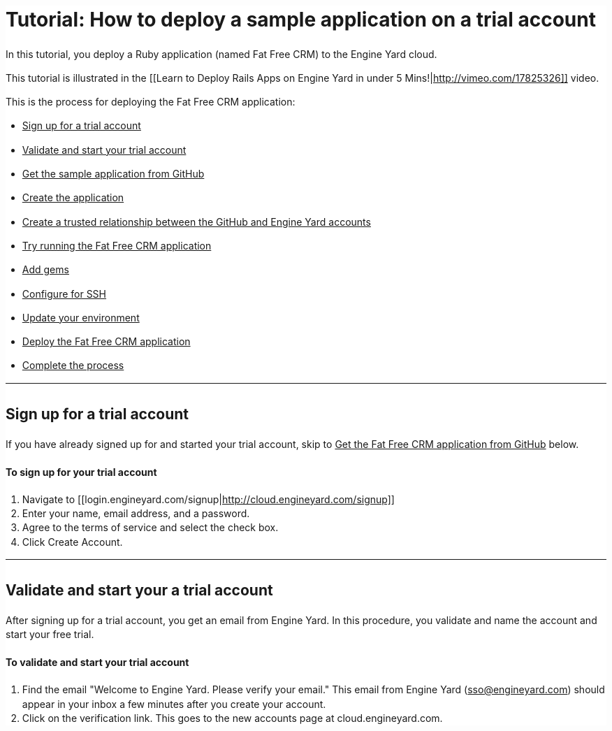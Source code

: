 # Tutorial: How to deploy a sample application on a trial account

In this tutorial, you deploy a Ruby application (named Fat Free CRM) to the Engine Yard cloud. 

This tutorial is illustrated in the [[Learn to Deploy Rails Apps on Engine Yard in under 5 Mins!|http://vimeo.com/17825326]] video. 

This is the process for deploying the Fat Free CRM application:

* [Sign up for a trial account][1]

* [Validate and start your trial account][2]

* [Get the sample application from GitHub][4]

* [Create the application][5]

* [Create a trusted relationship between the GitHub and Engine Yard accounts][6]

* [Try running the Fat Free CRM application][7]

* [Add gems][8]

* [Configure for SSH][9]

* [Update your environment][10]

* [Deploy the Fat Free CRM application][11]

* [Complete the process][12]


---

<h2 id="topic1"> Sign up for a trial account </h2>

If you have already signed up for and started your trial account, skip to [Get the Fat Free CRM application from GitHub][4] below.

#### To sign up for your trial account
 
1. Navigate to [[login.engineyard.com/signup|http://cloud.engineyard.com/signup]]
2. Enter your name, email address, and a password.
3. Agree to the terms of service and select the check box.
4. Click Create Account.

---

<h2 id="topic2"> Validate and start your a trial account</h2>

After signing up for a trial account, you get an email from Engine Yard. In this procedure, you validate and name the account and start your free trial.

#### To validate and start your trial account
 
1. Find the email "Welcome to Engine Yard. Please verify your email." 
    This email from Engine Yard (sso@engineyard.com) should appear in your inbox a few minutes after you create your account. 
2. Click on the verification link.
    This goes to the new accounts page at cloud.engineyard.com.
 

[1]: #topic1        "topic1"
[2]: #topic2        "topic2"
[3]: #topic3        "topic3"
[4]: #topic4        "topic4"
[5]: #topic5        "topic5"
[6]: #topic6        "topic6"
[7]: #topic7        "topic7"
[8]: #topic8        "topic8"
[9]: #topic9        "topic9"
[10]: #topic10      "topic10"
[11]: #topic11      "topic11"
[12]: #topic12       "topic12"
[13]: #topic13       "topic13"